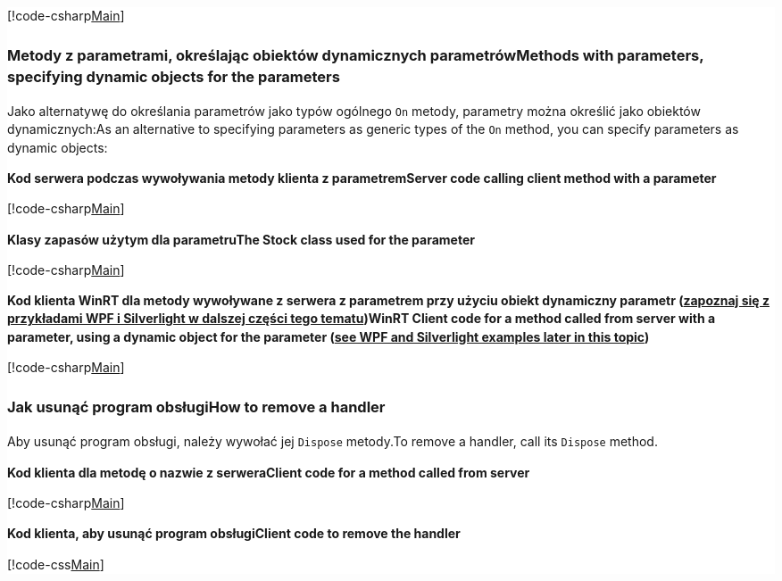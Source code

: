 [!code-csharp[Main](signalr-1x-hubs-api-guide-net-client/samples/sample18.cs?highlight=1,5)]

<a id="clientmethodswithdynamparms"></a>

### <a name="methods-with-parameters-specifying-dynamic-objects-for-the-parameters"></a><span data-ttu-id="ed3ee-229">Metody z parametrami, określając obiektów dynamicznych parametrów</span><span class="sxs-lookup"><span data-stu-id="ed3ee-229">Methods with parameters, specifying dynamic objects for the parameters</span></span>

<span data-ttu-id="ed3ee-230">Jako alternatywę do określania parametrów jako typów ogólnego `On` metody, parametry można określić jako obiektów dynamicznych:</span><span class="sxs-lookup"><span data-stu-id="ed3ee-230">As an alternative to specifying parameters as generic types of the `On` method, you can specify parameters as dynamic objects:</span></span>

<span data-ttu-id="ed3ee-231">**Kod serwera podczas wywoływania metody klienta z parametrem**</span><span class="sxs-lookup"><span data-stu-id="ed3ee-231">**Server code calling client method with a parameter**</span></span>

[!code-csharp[Main](signalr-1x-hubs-api-guide-net-client/samples/sample19.cs?highlight=3)]

<span data-ttu-id="ed3ee-232">**Klasy zapasów użytym dla parametru**</span><span class="sxs-lookup"><span data-stu-id="ed3ee-232">**The Stock class used for the parameter**</span></span>

[!code-csharp[Main](signalr-1x-hubs-api-guide-net-client/samples/sample20.cs)]

<span data-ttu-id="ed3ee-233">**Kod klienta WinRT dla metody wywoływane z serwera z parametrem przy użyciu obiekt dynamiczny parametr ([zapoznaj się z przykładami WPF i Silverlight w dalszej części tego tematu](#wpfsl))**</span><span class="sxs-lookup"><span data-stu-id="ed3ee-233">**WinRT Client code for a method called from server with a parameter, using a dynamic object for the parameter ([see WPF and Silverlight examples later in this topic](#wpfsl))**</span></span>

[!code-csharp[Main](signalr-1x-hubs-api-guide-net-client/samples/sample21.cs?highlight=1,5)]

<a id="removehandler"></a>

### <a name="how-to-remove-a-handler"></a><span data-ttu-id="ed3ee-234">Jak usunąć program obsługi</span><span class="sxs-lookup"><span data-stu-id="ed3ee-234">How to remove a handler</span></span>

<span data-ttu-id="ed3ee-235">Aby usunąć program obsługi, należy wywołać jej `Dispose` metody.</span><span class="sxs-lookup"><span data-stu-id="ed3ee-235">To remove a handler, call its `Dispose` method.</span></span>

<span data-ttu-id="ed3ee-236">**Kod klienta dla metodę o nazwie z serwera**</span><span class="sxs-lookup"><span data-stu-id="ed3ee-236">**Client code for a method called from server**</span></span>

[!code-csharp[Main](signalr-1x-hubs-api-guide-net-client/samples/sample22.cs?highlight=1)]

<span data-ttu-id="ed3ee-237">**Kod klienta, aby usunąć program obsługi**</span><span class="sxs-lookup"><span data-stu-id="ed3ee-237">**Client code to remove the handler**</span></span>

[!code-css[Main](signalr-1x-hubs-api-guide-net-client/samples/sample23.css?highlight=1)]

<a id="callserver"></a>
